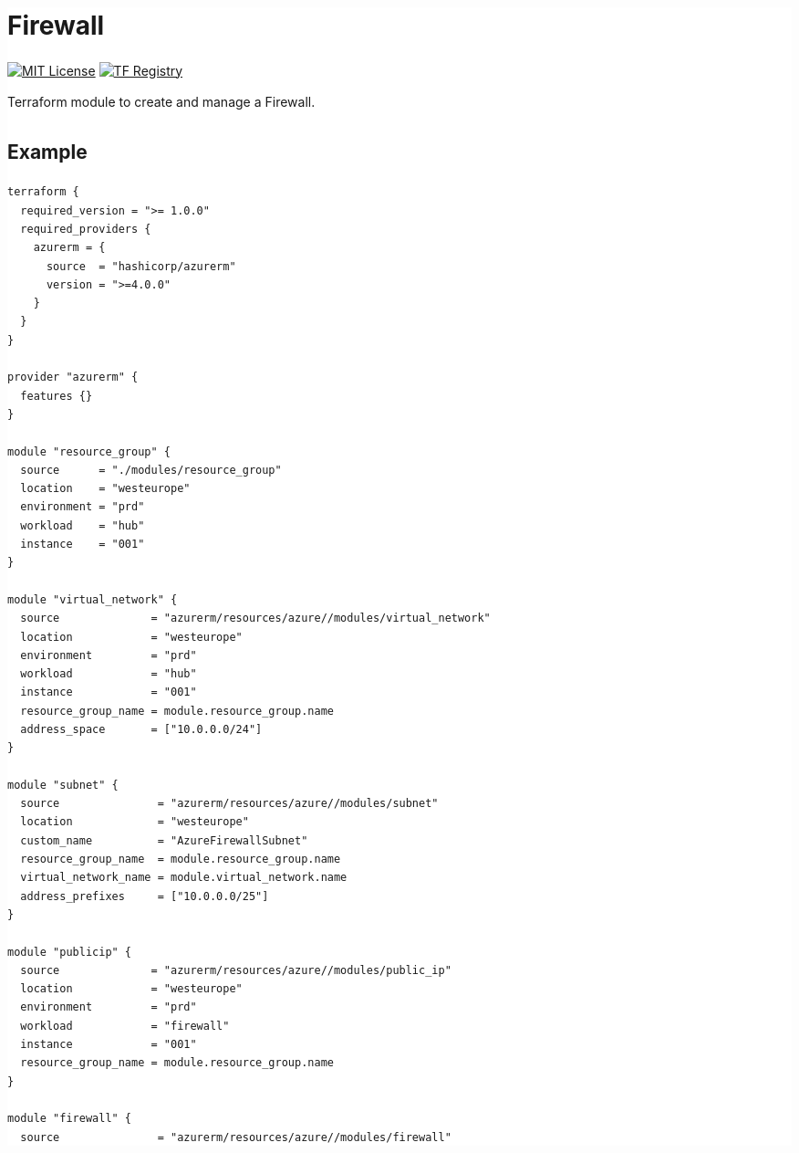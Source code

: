 
# Firewall
[![MIT License](https://img.shields.io/badge/license-MIT-orange.svg)](LICENSE) [![TF Registry](https://img.shields.io/badge/terraform-registry-blue.svg)](https://registry.terraform.io/modules/azurerm/resources/azure/latest/submodules/firewall)

Terraform module to create and manage a Firewall.

## Example

```hcl
terraform {
  required_version = ">= 1.0.0"
  required_providers {
    azurerm = {
      source  = "hashicorp/azurerm"
      version = ">=4.0.0"
    }
  }
}

provider "azurerm" {
  features {}
}

module "resource_group" {
  source      = "./modules/resource_group"
  location    = "westeurope"
  environment = "prd"
  workload    = "hub"
  instance    = "001"
}

module "virtual_network" {
  source              = "azurerm/resources/azure//modules/virtual_network"
  location            = "westeurope"
  environment         = "prd"
  workload            = "hub"
  instance            = "001"
  resource_group_name = module.resource_group.name
  address_space       = ["10.0.0.0/24"]
}

module "subnet" {
  source               = "azurerm/resources/azure//modules/subnet"
  location             = "westeurope"
  custom_name          = "AzureFirewallSubnet"
  resource_group_name  = module.resource_group.name
  virtual_network_name = module.virtual_network.name
  address_prefixes     = ["10.0.0.0/25"]
}

module "publicip" {
  source              = "azurerm/resources/azure//modules/public_ip"
  location            = "westeurope"
  environment         = "prd"
  workload            = "firewall"
  instance            = "001"
  resource_group_name = module.resource_group.name
}

module "firewall" {
  source               = "azurerm/resources/azure//modules/firewall"
```